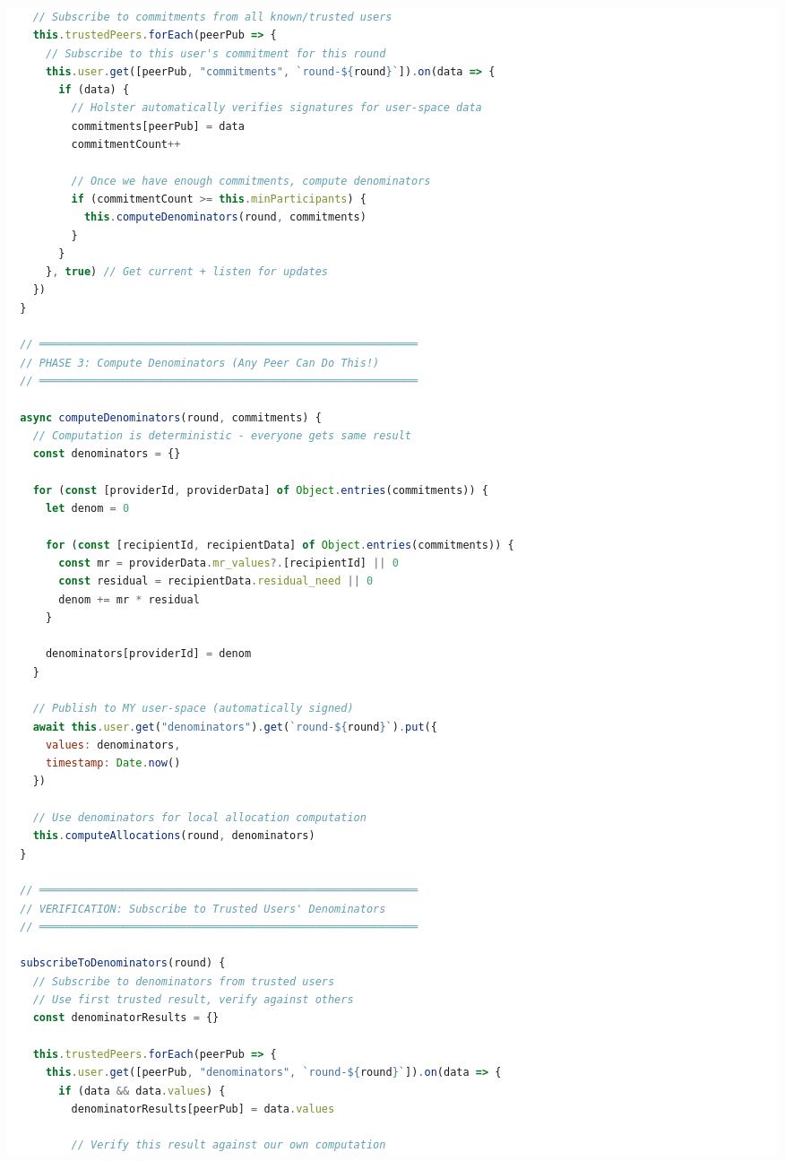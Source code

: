 ```javascript
    // Subscribe to commitments from all known/trusted users
    this.trustedPeers.forEach(peerPub => {
      // Subscribe to this user's commitment for this round
      this.user.get([peerPub, "commitments", `round-${round}`]).on(data => {
        if (data) {
          // Holster automatically verifies signatures for user-space data
          commitments[peerPub] = data
          commitmentCount++
          
          // Once we have enough commitments, compute denominators
          if (commitmentCount >= this.minParticipants) {
            this.computeDenominators(round, commitments)
          }
        }
      }, true) // Get current + listen for updates
    })
  }
  
  // ═══════════════════════════════════════════════════════════
  // PHASE 3: Compute Denominators (Any Peer Can Do This!)
  // ═══════════════════════════════════════════════════════════
  
  async computeDenominators(round, commitments) {
    // Computation is deterministic - everyone gets same result
    const denominators = {}
    
    for (const [providerId, providerData] of Object.entries(commitments)) {
      let denom = 0
      
      for (const [recipientId, recipientData] of Object.entries(commitments)) {
        const mr = providerData.mr_values?.[recipientId] || 0
        const residual = recipientData.residual_need || 0
        denom += mr * residual
      }
      
      denominators[providerId] = denom
    }
    
    // Publish to MY user-space (automatically signed)
    await this.user.get("denominators").get(`round-${round}`).put({
      values: denominators,
      timestamp: Date.now()
    })
    
    // Use denominators for local allocation computation
    this.computeAllocations(round, denominators)
  }
  
  // ═══════════════════════════════════════════════════════════
  // VERIFICATION: Subscribe to Trusted Users' Denominators
  // ═══════════════════════════════════════════════════════════
  
  subscribeToDenominators(round) {
    // Subscribe to denominators from trusted users
    // Use first trusted result, verify against others
    const denominatorResults = {}
    
    this.trustedPeers.forEach(peerPub => {
      this.user.get([peerPub, "denominators", `round-${round}`]).on(data => {
        if (data && data.values) {
          denominatorResults[peerPub] = data.values
          
          // Verify this result against our own computation
```